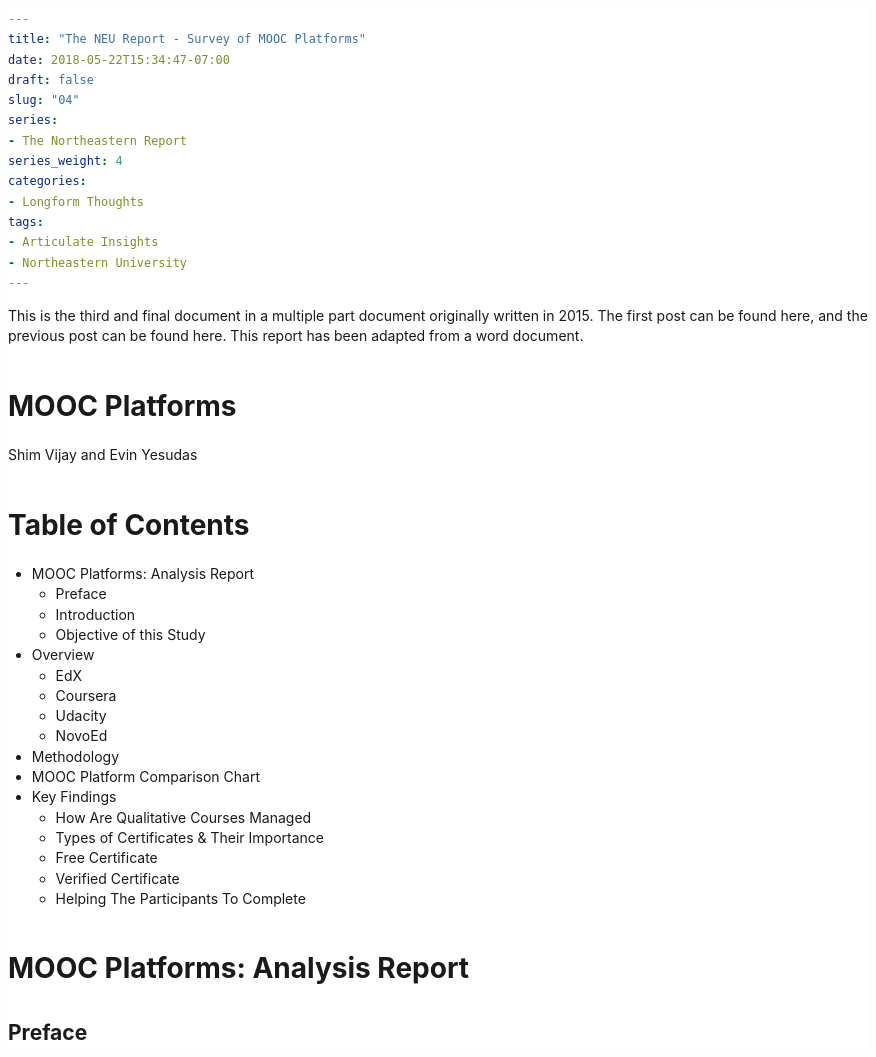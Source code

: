 ```yaml
---
title: "The NEU Report - Survey of MOOC Platforms"
date: 2018-05-22T15:34:47-07:00
draft: false
slug: "04"
series:
- The Northeastern Report
series_weight: 4
categories:
- Longform Thoughts
tags:
- Articulate Insights
- Northeastern University
---
```


This is the third and final document in a multiple part document originally written in 2015. The first post can be found here, and the previous post can be found here.
This report has been adapted from a word document. 

# MOOC Platforms

Shim Vijay and Evin Yesudas

# Table of Contents

* MOOC Platforms: Analysis Report
    * Preface
    * Introduction
    * Objective of this Study
* Overview
    * EdX
    * Coursera
    * Udacity
    * NovoEd
* Methodology
* MOOC Platform Comparison Chart
* Key Findings
    * How Are Qualitative Courses Managed
    * Types of Certificates & Their Importance
    * Free Certificate
    * Verified Certificate
    * Helping The Participants To Complete

# MOOC Platforms: Analysis Report
## Preface
